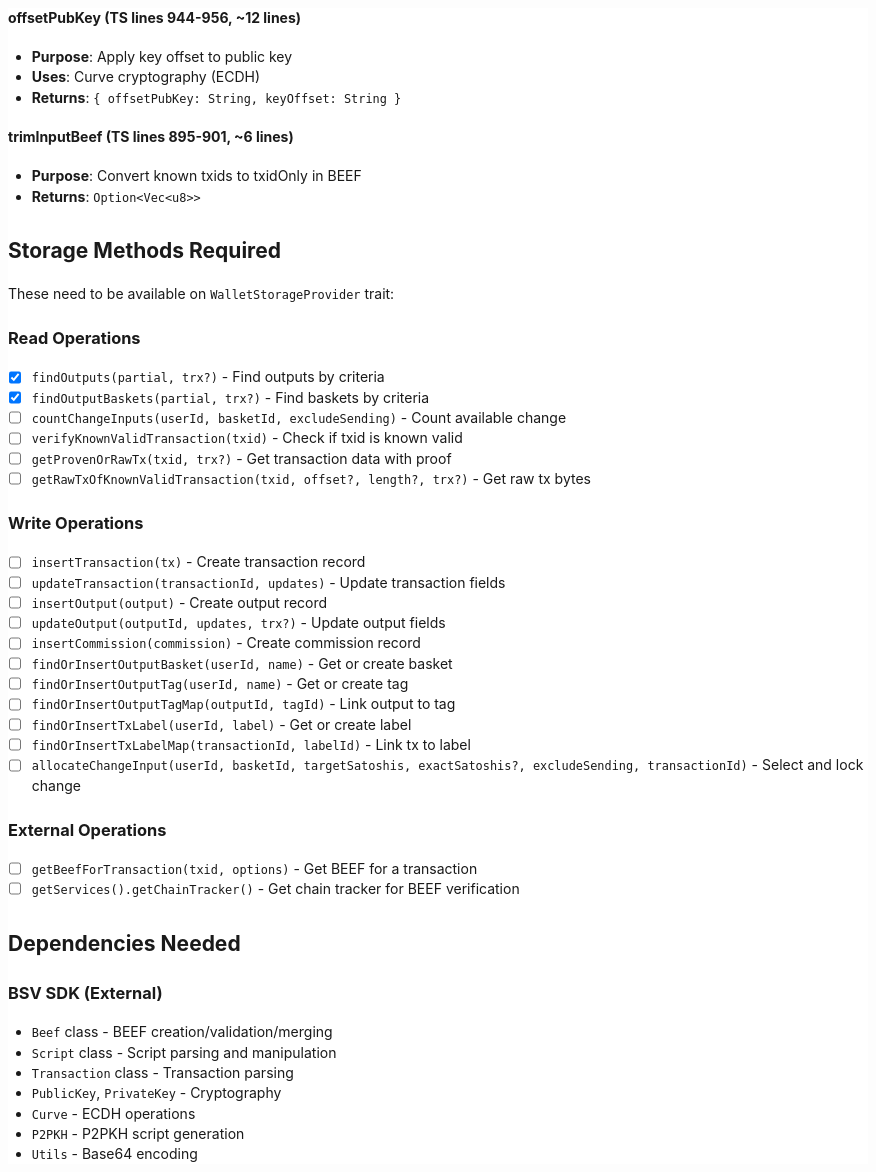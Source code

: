 #### offsetPubKey (TS lines 944-956, ~12 lines)
- **Purpose**: Apply key offset to public key
- **Uses**: Curve cryptography (ECDH)
- **Returns**: `{ offsetPubKey: String, keyOffset: String }`

#### trimInputBeef (TS lines 895-901, ~6 lines)
- **Purpose**: Convert known txids to txidOnly in BEEF
- **Returns**: `Option<Vec<u8>>`

## Storage Methods Required

These need to be available on `WalletStorageProvider` trait:

### Read Operations
- [x] `findOutputs(partial, trx?)` - Find outputs by criteria
- [x] `findOutputBaskets(partial, trx?)` - Find baskets by criteria
- [ ] `countChangeInputs(userId, basketId, excludeSending)` - Count available change
- [ ] `verifyKnownValidTransaction(txid)` - Check if txid is known valid
- [ ] `getProvenOrRawTx(txid, trx?)` - Get transaction data with proof
- [ ] `getRawTxOfKnownValidTransaction(txid, offset?, length?, trx?)` - Get raw tx bytes

### Write Operations
- [ ] `insertTransaction(tx)` - Create transaction record
- [ ] `updateTransaction(transactionId, updates)` - Update transaction fields
- [ ] `insertOutput(output)` - Create output record
- [ ] `updateOutput(outputId, updates, trx?)` - Update output fields
- [ ] `insertCommission(commission)` - Create commission record
- [ ] `findOrInsertOutputBasket(userId, name)` - Get or create basket
- [ ] `findOrInsertOutputTag(userId, name)` - Get or create tag
- [ ] `findOrInsertOutputTagMap(outputId, tagId)` - Link output to tag
- [ ] `findOrInsertTxLabel(userId, label)` - Get or create label
- [ ] `findOrInsertTxLabelMap(transactionId, labelId)` - Link tx to label
- [ ] `allocateChangeInput(userId, basketId, targetSatoshis, exactSatoshis?, excludeSending, transactionId)` - Select and lock change

### External Operations
- [ ] `getBeefForTransaction(txid, options)` - Get BEEF for a transaction
- [ ] `getServices().getChainTracker()` - Get chain tracker for BEEF verification

## Dependencies Needed

### BSV SDK (External)
- `Beef` class - BEEF creation/validation/merging
- `Script` class - Script parsing and manipulation
- `Transaction` class - Transaction parsing
- `PublicKey`, `PrivateKey` - Cryptography
- `Curve` - ECDH operations
- `P2PKH` - P2PKH script generation
- `Utils` - Base64 encoding
